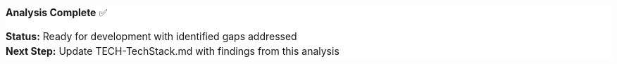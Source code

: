 
**Analysis Complete** ✅

**Status:** Ready for development with identified gaps addressed  
**Next Step:** Update TECH-TechStack.md with findings from this analysis


